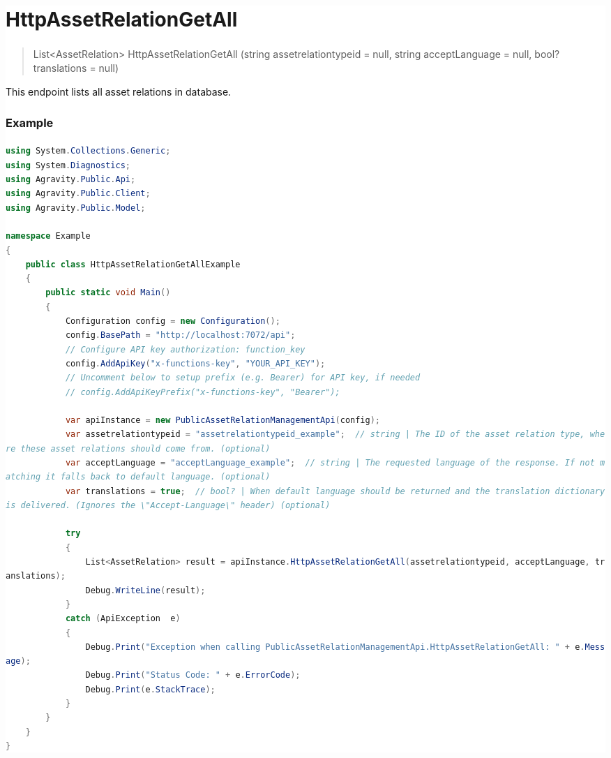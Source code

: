 <a id="httpassetrelationgetall"></a>
# **HttpAssetRelationGetAll**
> List&lt;AssetRelation&gt; HttpAssetRelationGetAll (string assetrelationtypeid = null, string acceptLanguage = null, bool? translations = null)



This endpoint lists all asset relations in database.

### Example
```csharp
using System.Collections.Generic;
using System.Diagnostics;
using Agravity.Public.Api;
using Agravity.Public.Client;
using Agravity.Public.Model;

namespace Example
{
    public class HttpAssetRelationGetAllExample
    {
        public static void Main()
        {
            Configuration config = new Configuration();
            config.BasePath = "http://localhost:7072/api";
            // Configure API key authorization: function_key
            config.AddApiKey("x-functions-key", "YOUR_API_KEY");
            // Uncomment below to setup prefix (e.g. Bearer) for API key, if needed
            // config.AddApiKeyPrefix("x-functions-key", "Bearer");

            var apiInstance = new PublicAssetRelationManagementApi(config);
            var assetrelationtypeid = "assetrelationtypeid_example";  // string | The ID of the asset relation type, where these asset relations should come from. (optional) 
            var acceptLanguage = "acceptLanguage_example";  // string | The requested language of the response. If not matching it falls back to default language. (optional) 
            var translations = true;  // bool? | When default language should be returned and the translation dictionary is delivered. (Ignores the \"Accept-Language\" header) (optional) 

            try
            {
                List<AssetRelation> result = apiInstance.HttpAssetRelationGetAll(assetrelationtypeid, acceptLanguage, translations);
                Debug.WriteLine(result);
            }
            catch (ApiException  e)
            {
                Debug.Print("Exception when calling PublicAssetRelationManagementApi.HttpAssetRelationGetAll: " + e.Message);
                Debug.Print("Status Code: " + e.ErrorCode);
                Debug.Print(e.StackTrace);
            }
        }
    }
}
```
